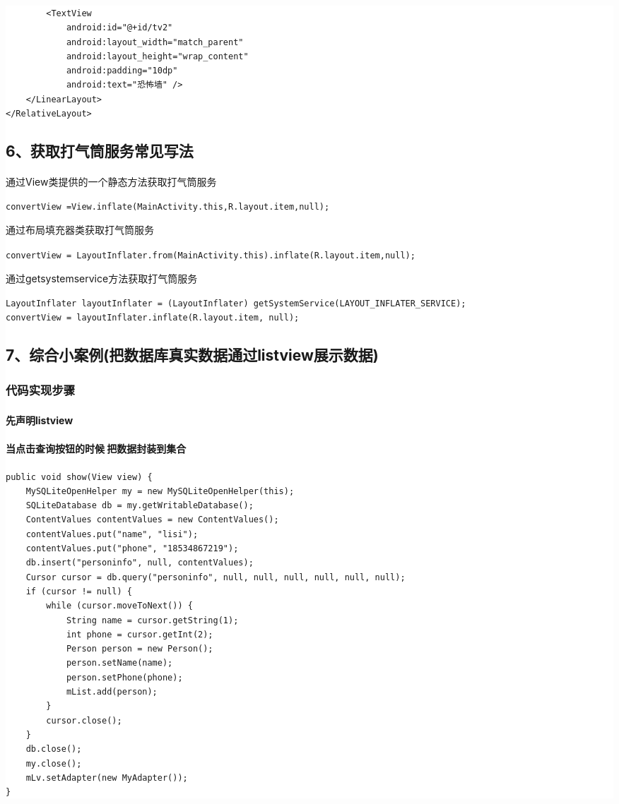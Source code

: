 	        <TextView
	            android:id="@+id/tv2"
	            android:layout_width="match_parent"
	            android:layout_height="wrap_content"
	            android:padding="10dp"
	            android:text="恐怖墙" />
	    </LinearLayout>
	</RelativeLayout>

## 6、获取打气筒服务常见写法 ##

通过View类提供的一个静态方法获取打气筒服务

	convertView =View.inflate(MainActivity.this,R.layout.item,null);

通过布局填充器类获取打气筒服务

	convertView = LayoutInflater.from(MainActivity.this).inflate(R.layout.item,null);

通过getsystemservice方法获取打气筒服务

    LayoutInflater layoutInflater = (LayoutInflater) getSystemService(LAYOUT_INFLATER_SERVICE);
    convertView = layoutInflater.inflate(R.layout.item, null);

## 7、综合小案例(把数据库真实数据通过listview展示数据) ##

### 代码实现步骤  ###

#### 先声明listview ####

#### 当点击查询按钮的时候 把数据封装到集合 ####

    public void show(View view) {
        MySQLiteOpenHelper my = new MySQLiteOpenHelper(this);
        SQLiteDatabase db = my.getWritableDatabase();
        ContentValues contentValues = new ContentValues();
        contentValues.put("name", "lisi");
        contentValues.put("phone", "18534867219");
        db.insert("personinfo", null, contentValues);
        Cursor cursor = db.query("personinfo", null, null, null, null, null, null);
        if (cursor != null) {
            while (cursor.moveToNext()) {
                String name = cursor.getString(1);
                int phone = cursor.getInt(2);
                Person person = new Person();
                person.setName(name);
                person.setPhone(phone);
                mList.add(person);
            }
            cursor.close();
        }
        db.close();
        my.close();
        mLv.setAdapter(new MyAdapter());
    }
